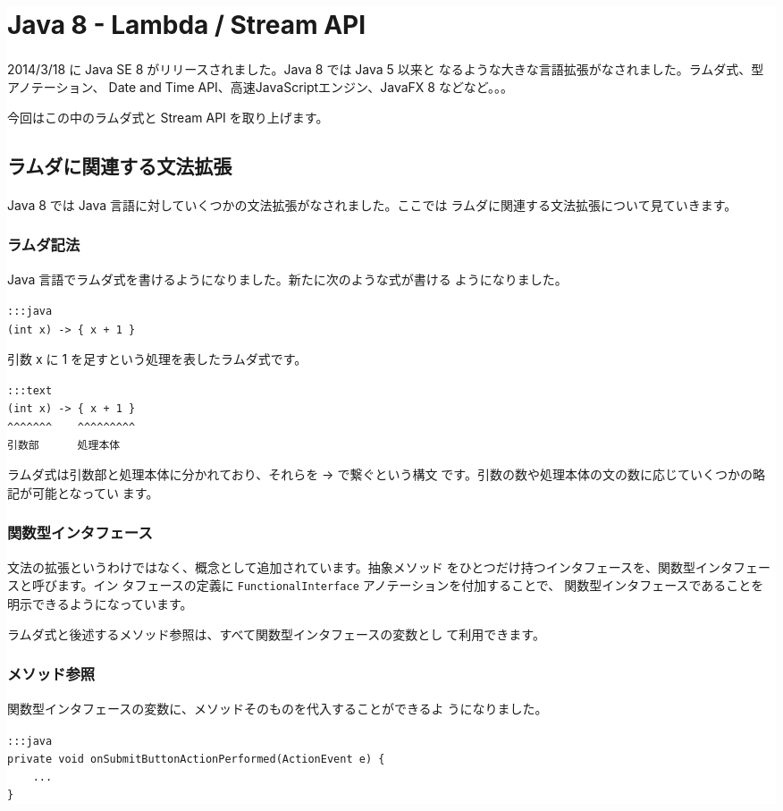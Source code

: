 # Java 8 - Lambda / Stream API #

2014/3/18 に Java SE 8 がリリースされました。Java 8 では Java 5 以来と
なるような大きな言語拡張がなされました。ラムダ式、型アノテーション、
Date and Time API、高速JavaScriptエンジン、JavaFX 8 などなど。。。

今回はこの中のラムダ式と Stream API を取り上げます。


## ラムダに関連する文法拡張 ##

Java 8 では Java 言語に対していくつかの文法拡張がなされました。ここでは
ラムダに関連する文法拡張について見ていきます。

### ラムダ記法 ###

Java 言語でラムダ式を書けるようになりました。新たに次のような式が書ける
ようになりました。

    :::java
    (int x) -> { x + 1 }

引数 x に 1 を足すという処理を表したラムダ式です。

    :::text
    (int x) -> { x + 1 }
    ^^^^^^^    ^^^^^^^^^
    引数部      処理本体

ラムダ式は引数部と処理本体に分かれており、それらを -> で繋ぐという構文
です。引数の数や処理本体の文の数に応じていくつかの略記が可能となってい
ます。


### 関数型インタフェース ###

文法の拡張というわけではなく、概念として追加されています。抽象メソッド
をひとつだけ持つインタフェースを、関数型インタフェースと呼びます。イン
タフェースの定義に `FunctionalInterface` アノテーションを付加することで、
関数型インタフェースであることを明示できるようになっています。

ラムダ式と後述するメソッド参照は、すべて関数型インタフェースの変数とし
て利用できます。


### メソッド参照 ###

関数型インタフェースの変数に、メソッドそのものを代入することができるよ
うになりました。

    :::java
    private void onSubmitButtonActionPerformed(ActionEvent e) {
        ...
    }

